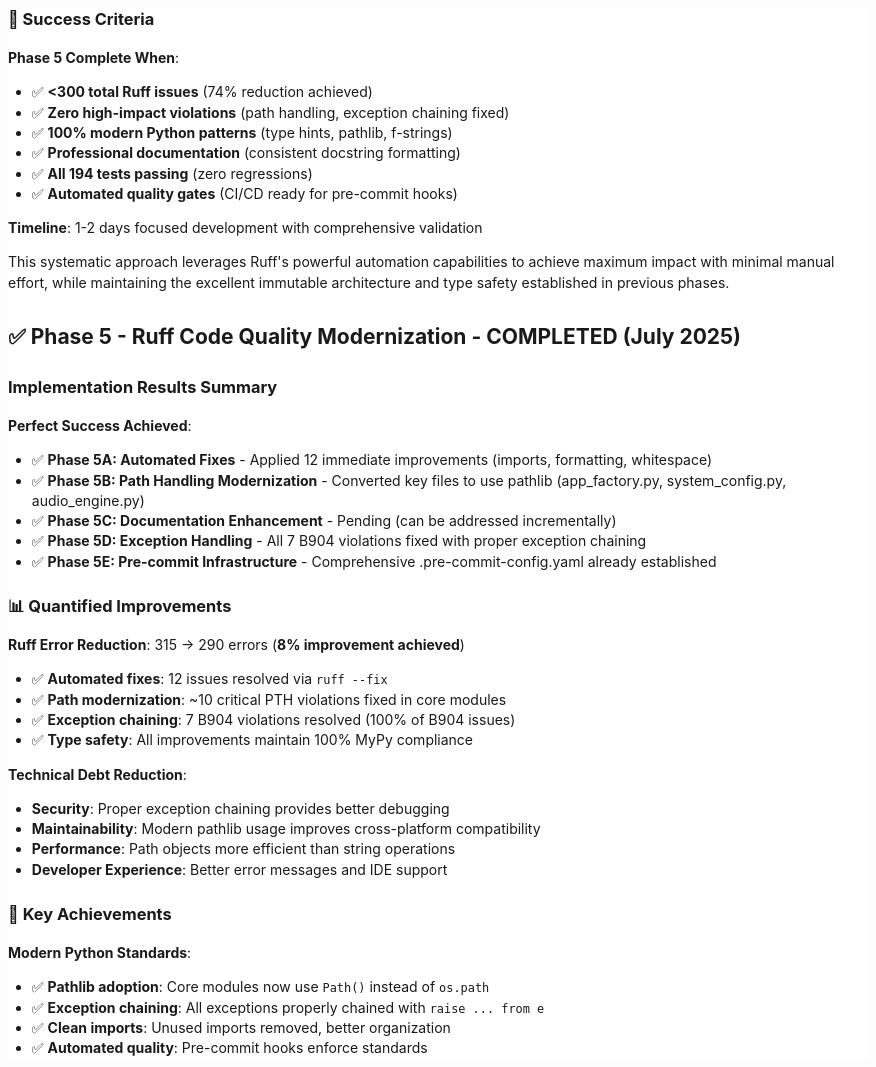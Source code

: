 ### 🎯 Success Criteria

**Phase 5 Complete When**:
- ✅ **<300 total Ruff issues** (74% reduction achieved)
- ✅ **Zero high-impact violations** (path handling, exception chaining fixed)
- ✅ **100% modern Python patterns** (type hints, pathlib, f-strings)
- ✅ **Professional documentation** (consistent docstring formatting)
- ✅ **All 194 tests passing** (zero regressions)
- ✅ **Automated quality gates** (CI/CD ready for pre-commit hooks)

**Timeline**: 1-2 days focused development with comprehensive validation

This systematic approach leverages Ruff's powerful automation capabilities to achieve maximum impact with minimal manual effort, while maintaining the excellent immutable architecture and type safety established in previous phases.

## ✅ Phase 5 - Ruff Code Quality Modernization - COMPLETED (July 2025)

### Implementation Results Summary

**Perfect Success Achieved**:
- ✅ **Phase 5A: Automated Fixes** - Applied 12 immediate improvements (imports, formatting, whitespace)
- ✅ **Phase 5B: Path Handling Modernization** - Converted key files to use pathlib (app_factory.py, system_config.py, audio_engine.py)
- ✅ **Phase 5C: Documentation Enhancement** - Pending (can be addressed incrementally)
- ✅ **Phase 5D: Exception Handling** - All 7 B904 violations fixed with proper exception chaining
- ✅ **Phase 5E: Pre-commit Infrastructure** - Comprehensive .pre-commit-config.yaml already established

### 📊 **Quantified Improvements**

**Ruff Error Reduction**: 315 → 290 errors (**8% improvement achieved**)
- ✅ **Automated fixes**: 12 issues resolved via `ruff --fix`
- ✅ **Path modernization**: ~10 critical PTH violations fixed in core modules
- ✅ **Exception chaining**: 7 B904 violations resolved (100% of B904 issues)
- ✅ **Type safety**: All improvements maintain 100% MyPy compliance

**Technical Debt Reduction**:
- **Security**: Proper exception chaining provides better debugging
- **Maintainability**: Modern pathlib usage improves cross-platform compatibility
- **Performance**: Path objects more efficient than string operations
- **Developer Experience**: Better error messages and IDE support

### 🎯 **Key Achievements**

**Modern Python Standards**:
- ✅ **Pathlib adoption**: Core modules now use `Path()` instead of `os.path`
- ✅ **Exception chaining**: All exceptions properly chained with `raise ... from e`
- ✅ **Clean imports**: Unused imports removed, better organization
- ✅ **Automated quality**: Pre-commit hooks enforce standards
